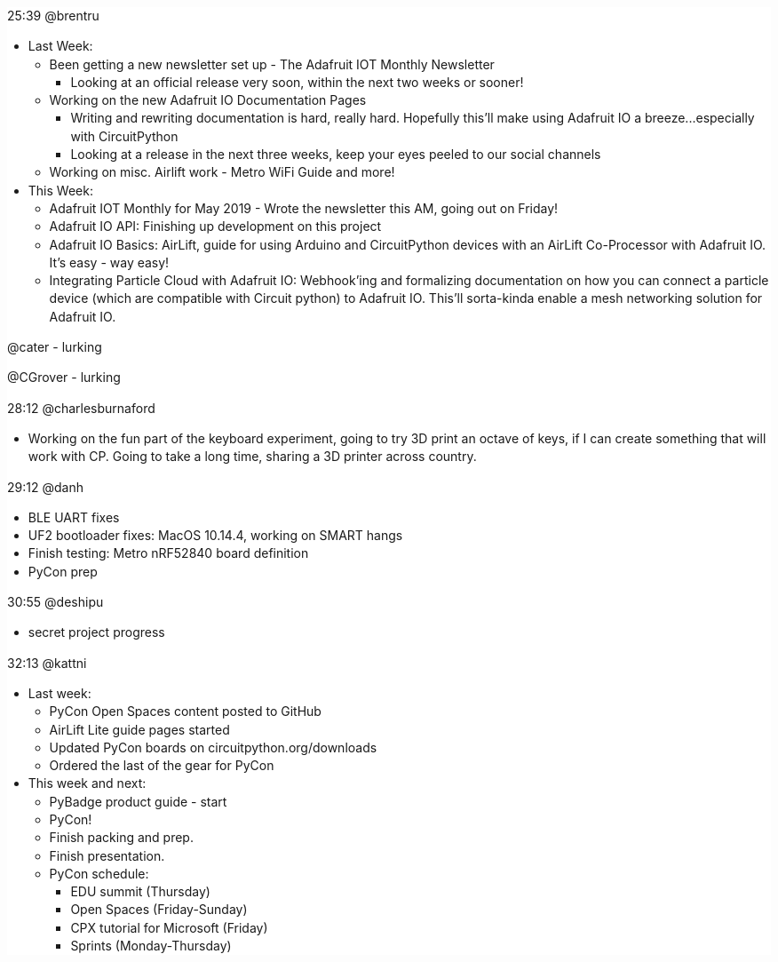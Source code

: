 
25:39 @brentru
* Last Week:
   * Been getting a new newsletter set up - The Adafruit IOT Monthly Newsletter
      * Looking at an official release very soon, within the next two weeks or sooner!
   * Working on the new Adafruit IO Documentation Pages
      * Writing and rewriting documentation is hard, really hard. Hopefully this’ll make using Adafruit IO a breeze...especially with CircuitPython
      * Looking at a release in the next three weeks, keep your eyes peeled to our social channels
   * Working on misc. Airlift work - Metro WiFi Guide and more! 
* This Week:
   * Adafruit IOT Monthly for May 2019 - Wrote the newsletter this AM, going out on Friday!
   * Adafruit IO API: Finishing up development on this project
   * Adafruit IO Basics: AirLift, guide for using Arduino and CircuitPython devices with an AirLift Co-Processor with Adafruit IO. It’s easy - way easy!
   * Integrating Particle Cloud with Adafruit IO: Webhook’ing and formalizing documentation on how you can connect a particle device (which are compatible with Circuit python) to Adafruit IO. This’ll sorta-kinda enable a mesh networking solution for Adafruit IO.


@cater - lurking


@CGrover - lurking


28:12 @charlesburnaford
* Working on the fun part of the keyboard experiment, going to try 3D print an octave of keys, if I can create something that will work with CP. Going to take a long time, sharing a 3D printer across country.


29:12 @danh
* BLE UART fixes
* UF2 bootloader fixes: MacOS 10.14.4, working on SMART hangs
* Finish testing: Metro nRF52840 board definition
* PyCon prep


30:55 @deshipu
* secret project progress


32:13 @kattni
* Last week:
   * PyCon Open Spaces content posted to GitHub
   * AirLift Lite guide pages started
   * Updated PyCon boards on circuitpython.org/downloads
   * Ordered the last of the gear for PyCon
* This week and next:
   * PyBadge product guide - start
   * PyCon!
   * Finish packing and prep.
   * Finish presentation.
   * PyCon schedule:
      * EDU summit (Thursday)
      * Open Spaces (Friday-Sunday)
      * CPX tutorial for Microsoft (Friday)
      * Sprints (Monday-Thursday)
